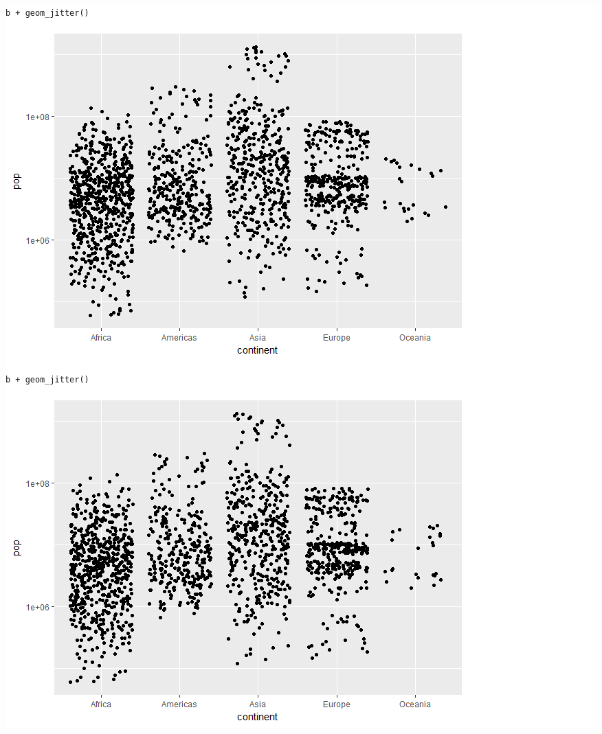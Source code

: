     b + geom_jitter()

![](cm006-exercise_files/figure-markdown_strict/unnamed-chunk-16-2.png)

    b + geom_jitter()

![](cm006-exercise_files/figure-markdown_strict/unnamed-chunk-16-3.png)
